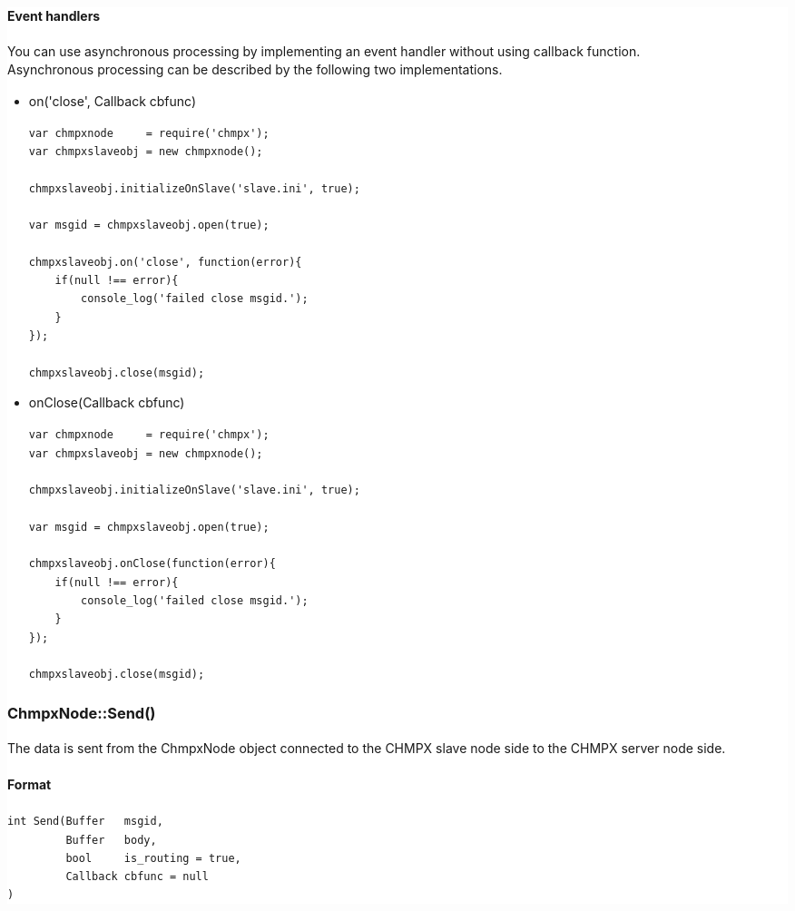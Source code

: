 #### Event handlers
You can use asynchronous processing by implementing an event handler without using callback function.  
Asynchronous processing can be described by the following two implementations.
- on('close', Callback cbfunc)  
  ```
  var chmpxnode     = require('chmpx');
  var chmpxslaveobj = new chmpxnode();
  
  chmpxslaveobj.initializeOnSlave('slave.ini', true);
  
  var msgid = chmpxslaveobj.open(true);
  
  chmpxslaveobj.on('close', function(error){
      if(null !== error){
          console_log('failed close msgid.');
      }
  });
  
  chmpxslaveobj.close(msgid);
  ```
- onClose(Callback cbfunc)  
  ```
  var chmpxnode     = require('chmpx');
  var chmpxslaveobj = new chmpxnode();
  
  chmpxslaveobj.initializeOnSlave('slave.ini', true);
  
  var msgid = chmpxslaveobj.open(true);
  
  chmpxslaveobj.onClose(function(error){
      if(null !== error){
          console_log('failed close msgid.');
      }
  });
  
  chmpxslaveobj.close(msgid);
  ```

### <a name="CHMPXNODE-SEND"> ChmpxNode::Send()
The data is sent from the ChmpxNode object connected to the CHMPX slave node side to the CHMPX server node side.

#### Format
```
int Send(Buffer   msgid,
         Buffer   body,
         bool     is_routing = true,
         Callback cbfunc = null
)
```
